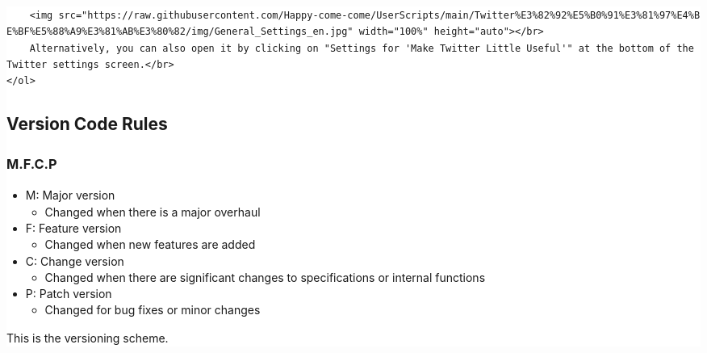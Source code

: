         <img src="https://raw.githubusercontent.com/Happy-come-come/UserScripts/main/Twitter%E3%82%92%E5%B0%91%E3%81%97%E4%BE%BF%E5%88%A9%E3%81%AB%E3%80%82/img/General_Settings_en.jpg" width="100%" height="auto"></br>
        Alternatively, you can also open it by clicking on "Settings for 'Make Twitter Little Useful'" at the bottom of the Twitter settings screen.</br>
    </ol>
</div>
<div class="fourth">
    <h2>Version Code Rules</h2>
    <h3>M.F.C.P</h3>
    <ul>
        <li>M: Major version
            <ul>
                <li>Changed when there is a major overhaul</li>
            </ul>
        </li>
        <li>F: Feature version
            <ul>
                <li>Changed when new features are added</li>
            </ul>
        </li>
        <li>C: Change version
            <ul>
                <li>Changed when there are significant changes to specifications or internal functions</li>
            </ul>
        </li>
        <li>P: Patch version
            <ul>
                <li>Changed for bug fixes or minor changes</li>
            </ul>
        </li>
    </ul>
    This is the versioning scheme.
</div>
